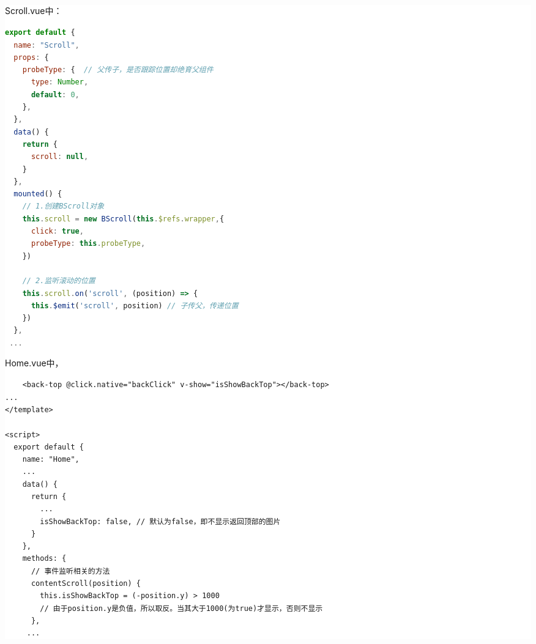 Scroll.vue中：

```js
export default {
  name: "Scroll",
  props: {
    probeType: {  // 父传子，是否跟踪位置却绝育父组件
      type: Number,
      default: 0,
    },
  },
  data() {
    return {
      scroll: null,
    }
  },
  mounted() {
    // 1.创建BScroll对象
    this.scroll = new BScroll(this.$refs.wrapper,{
      click: true,
      probeType: this.probeType,
    })

    // 2.监听滚动的位置
    this.scroll.on('scroll', (position) => {
      this.$emit('scroll', position) // 子传父，传递位置
    })
  },
 ...
```

Home.vue中，

```vue
    <back-top @click.native="backClick" v-show="isShowBackTop"></back-top>
...
</template>

<script>
  export default {
    name: "Home",
    ...
    data() {
      return {
        ...
        isShowBackTop: false, // 默认为false，即不显示返回顶部的图片
      }
    },
    methods: {
      // 事件监听相关的方法
      contentScroll(position) {
        this.isShowBackTop = (-position.y) > 1000
        // 由于position.y是负值，所以取反。当其大于1000(为true)才显示，否则不显示
      },
     ...
```
